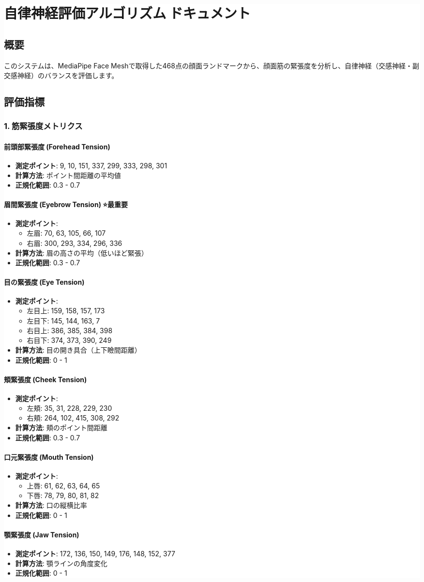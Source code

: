 # 自律神経評価アルゴリズム ドキュメント

## 概要
このシステムは、MediaPipe Face Meshで取得した468点の顔面ランドマークから、顔面筋の緊張度を分析し、自律神経（交感神経・副交感神経）のバランスを評価します。

## 評価指標

### 1. 筋緊張度メトリクス

#### 前頭部緊張度 (Forehead Tension)
- **測定ポイント**: 9, 10, 151, 337, 299, 333, 298, 301
- **計算方法**: ポイント間距離の平均値
- **正規化範囲**: 0.3 - 0.7

#### 眉間緊張度 (Eyebrow Tension) ⭐最重要
- **測定ポイント**: 
  - 左眉: 70, 63, 105, 66, 107
  - 右眉: 300, 293, 334, 296, 336
- **計算方法**: 眉の高さの平均（低いほど緊張）
- **正規化範囲**: 0.3 - 0.7

#### 目の緊張度 (Eye Tension)
- **測定ポイント**:
  - 左目上: 159, 158, 157, 173
  - 左目下: 145, 144, 163, 7
  - 右目上: 386, 385, 384, 398
  - 右目下: 374, 373, 390, 249
- **計算方法**: 目の開き具合（上下瞼間距離）
- **正規化範囲**: 0 - 1

#### 頬緊張度 (Cheek Tension)
- **測定ポイント**:
  - 左頬: 35, 31, 228, 229, 230
  - 右頬: 264, 102, 415, 308, 292
- **計算方法**: 頬のポイント間距離
- **正規化範囲**: 0.3 - 0.7

#### 口元緊張度 (Mouth Tension)
- **測定ポイント**:
  - 上唇: 61, 62, 63, 64, 65
  - 下唇: 78, 79, 80, 81, 82
- **計算方法**: 口の縦横比率
- **正規化範囲**: 0 - 1

#### 顎緊張度 (Jaw Tension)
- **測定ポイント**: 172, 136, 150, 149, 176, 148, 152, 377
- **計算方法**: 顎ラインの角度変化
- **正規化範囲**: 0 - 1
